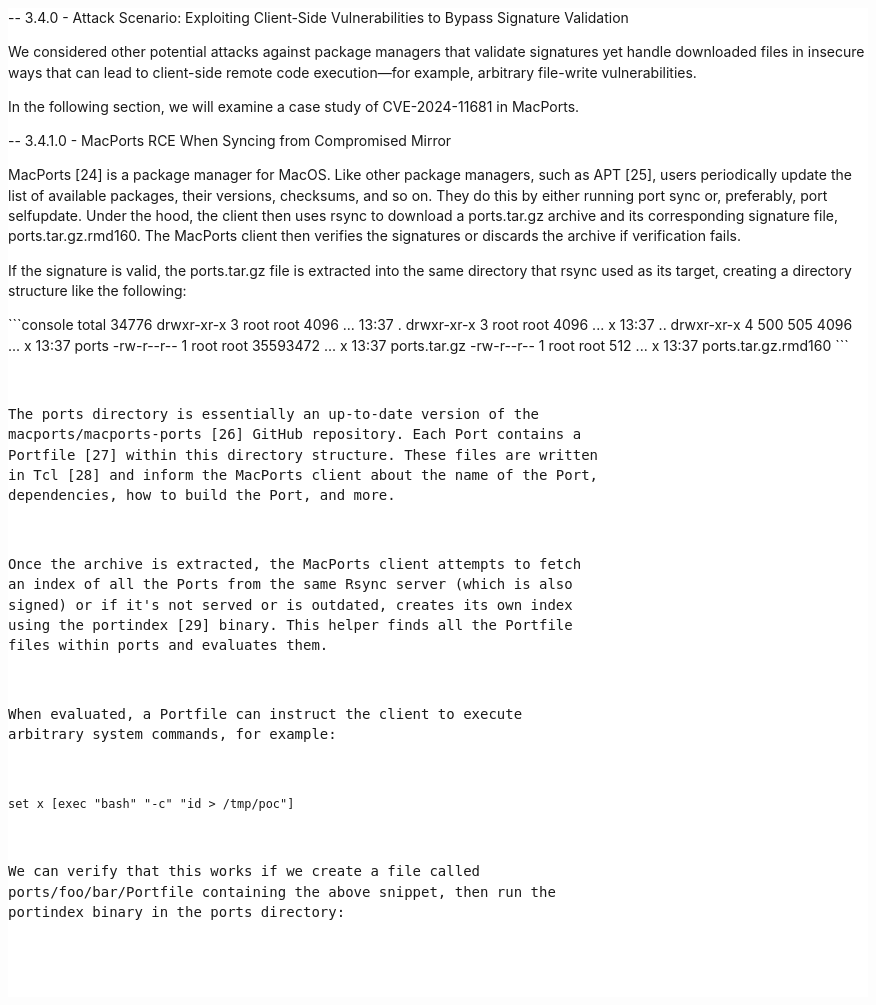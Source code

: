 -- 3.4.0 - Attack Scenario: Exploiting Client-Side Vulnerabilities to
Bypass Signature Validation

We considered other potential attacks against package managers that
validate signatures yet handle downloaded files in insecure ways that can
lead to client-side remote code execution—for example, arbitrary
file-write vulnerabilities.

In the following section, we will examine a case study of CVE-2024-11681
in MacPorts.

-- 3.4.1.0 - MacPorts RCE When Syncing from Compromised Mirror

MacPorts [24] is a package manager for MacOS. Like other package managers,
such as APT [25], users periodically update the list of available
packages, their versions, checksums, and so on. They do this by either
running port sync or, preferably, port selfupdate. Under the hood, the
client then uses rsync to download a ports.tar.gz archive and its
corresponding signature file, ports.tar.gz.rmd160. The MacPorts client
then verifies the signatures or discards the archive if verification
fails.

If the signature is valid, the ports.tar.gz file is extracted into the
same directory that rsync used as its target, creating a directory
structure like the following:

</PRE>
```console
    total 34776
    drwxr-xr-x 3 root root     4096 ...   13:37 .
    drwxr-xr-x 3 root root     4096 ... x 13:37 ..
    drwxr-xr-x 4  500  505     4096 ... x 13:37 ports
    -rw-r--r-- 1 root root 35593472 ... x 13:37 ports.tar.gz
    -rw-r--r-- 1 root root      512 ... x 13:37 ports.tar.gz.rmd160
```
<PRE>

The ports directory is essentially an up-to-date version of the
macports/macports-ports [26] GitHub repository.  Each Port contains a 
Portfile [27] within this directory structure. These files are written in
Tcl [28] and inform the MacPorts client about the name of the Port,
dependencies, how to build the Port, and more.

Once the archive is extracted, the MacPorts client attempts to fetch an
index of all the Ports from the same Rsync server (which is also signed)
or if it's not served or is outdated, creates its own index using the
portindex [29] binary. This helper finds all the Portfile files within
ports and evaluates them.

When evaluated, a Portfile can instruct the client to execute arbitrary
system commands, for example:

    set x [exec "bash" "-c" "id > /tmp/poc"]

We can verify that this works if we create a file called
ports/foo/bar/Portfile containing the above snippet, then run the
portindex binary in the ports directory:

